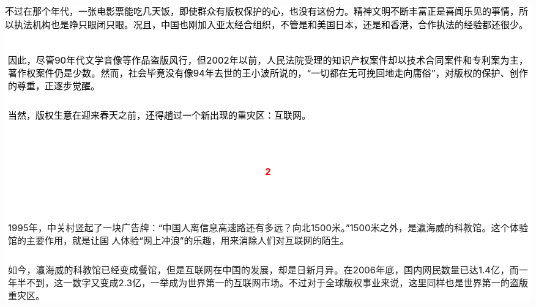 <span style="color: #010101;text-align: justify;text-indent: 32px;font-size: 15px;">
            不过在那个年代，一张电影票能吃几天饭，即使群众有版权保护的心，也没有这份力。精神文明不断丰富正是喜闻乐见的事情，所以执法机构也是睁只眼闭只眼。况且，中国也刚加入亚太经合组织，不管是和美国日本，还是和香港，合作执法的经验都还很少。
            <br/>
</span>
</p>
<p style="margin: 5px;text-align: justify;line-height: normal;">
<br/>
</p>
<p style="margin: 5px;text-align: justify;line-height: 1.5em;">
<span style="color: #010101;text-align: justify;text-indent: 32px;font-size: 15px;">
            因此，尽管90年代文学音像等作品盗版风行，但2002年以前，人民法院受理的知识产权案件却以技术合同案件和专利案为主，著作权案件仍是少数。然而，社会毕竟没有像94年去世的王小波所说的，“一切都在无可挽回地走向庸俗”，对版权的保护、创作的尊重，正逐步觉醒。
           </span>
</p>
<p style="margin: 5px;text-align: justify;line-height: normal;">
<br/>
</p>
<p style="margin: 5px;text-align: justify;line-height: 1.5em;">
<span style="color: #010101;text-align: justify;text-indent: 32px;font-size: 15px;">
            当然，版权生意在迎来春天之前，还得趟过一个新出现的重灾区：互联网。
           </span>
</p>
<p style="margin: 5px;text-align: justify;line-height: normal;">
<br/>
</p>
<p style="margin: 5px;text-align: justify;line-height: normal;">
<br/>
</p>
<p style="margin: 5px;text-align: justify;line-height: normal;">
<br/>
</p>
<p style="text-align: center;margin: 5px;line-height: 1.5em;">
<strong>
<span style="font-size: 15px;color: #FF0000;">
             2
            </span>
</strong>
</p>
<p style="text-align: justify;margin: 5px;line-height: normal;">
<br/>
</p>
<p style="text-align: justify;margin: 5px;line-height: normal;">
<br/>
</p>
<p style="margin: 5px;text-align: justify;line-height: normal;">
<br/>
</p>
<p style="margin: 5px;text-align: justify;line-height: 1.5em;">
<span style="font-size: 15px;">
            1995年，中关村竖起了一块广告牌：“中国人离信息高速路还有多远？向北1500米。”1500米之外，是瀛海威的科教馆。这个体验馆的主要作用，就是让国
           </span>
<span style="font-size: 15px;caret-color: red;">
            人体验“网上冲浪”的乐趣，用来消除人们对互联网的陌生。
           </span>
</p>
<p style="margin: 5px;text-align: justify;line-height: normal;">
<br/>
</p>
<p style="margin: 5px;text-align: justify;line-height: 1.5em;">
<span style="font-size: 15px;">
            如今，瀛海威的科教馆已经变成餐馆，但是互联网在中国的发展，却是日新月异。在2006年底，国内网民数量已达1.4亿，而一年半不到，这一数字又变成2.3亿，一举成为世界第一的互联网市场。不过对于全球版权事业来说，这里同样也是世界第一的盗版重灾区。
           </span>